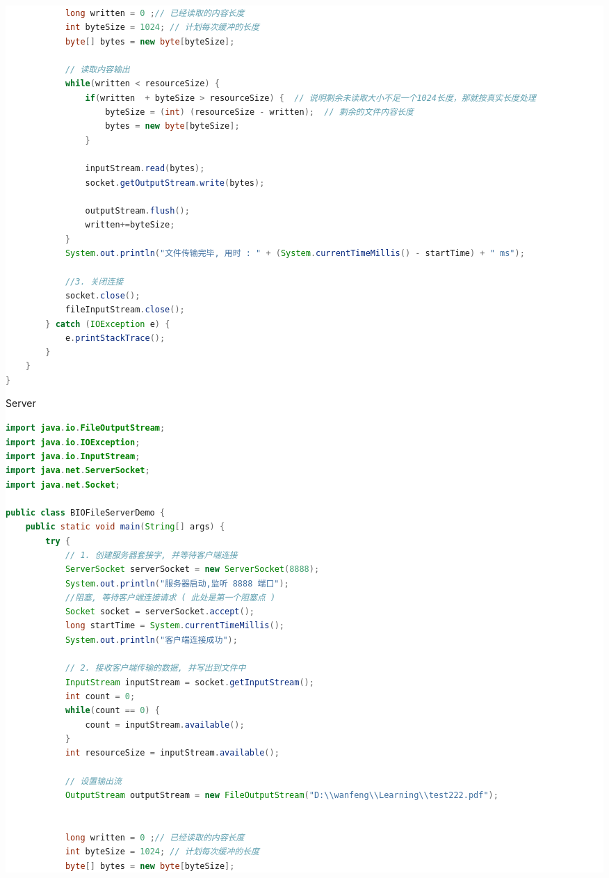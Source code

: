 ```java
            long written = 0 ;// 已经读取的内容长度
            int byteSize = 1024; // 计划每次缓冲的长度
            byte[] bytes = new byte[byteSize];

            // 读取内容输出
            while(written < resourceSize) {
                if(written  + byteSize > resourceSize) {  // 说明剩余未读取大小不足一个1024长度，那就按真实长度处理
                    byteSize = (int) (resourceSize - written);  // 剩余的文件内容长度
                    bytes = new byte[byteSize];
                }

                inputStream.read(bytes);
                socket.getOutputStream.write(bytes);

                outputStream.flush();
                written+=byteSize;
            }
            System.out.println("文件传输完毕, 用时 : " + (System.currentTimeMillis() - startTime) + " ms");

            //3. 关闭连接
            socket.close();
            fileInputStream.close();
        } catch (IOException e) {
            e.printStackTrace();
        }
    }
}
```

Server

```java
import java.io.FileOutputStream;
import java.io.IOException;
import java.io.InputStream;
import java.net.ServerSocket;
import java.net.Socket;

public class BIOFileServerDemo {
    public static void main(String[] args) {
        try {
            // 1. 创建服务器套接字, 并等待客户端连接
            ServerSocket serverSocket = new ServerSocket(8888);
            System.out.println("服务器启动,监听 8888 端口");
            //阻塞, 等待客户端连接请求 ( 此处是第一个阻塞点 )
            Socket socket = serverSocket.accept();
            long startTime = System.currentTimeMillis();
            System.out.println("客户端连接成功");

            // 2. 接收客户端传输的数据, 并写出到文件中
            InputStream inputStream = socket.getInputStream();
            int count = 0;
            while(count == 0) {
                count = inputStream.available();
            }
            int resourceSize = inputStream.available();
            
            // 设置输出流
            OutputStream outputStream = new FileOutputStream("D:\\wanfeng\\Learning\\test222.pdf");
            
            
            long written = 0 ;// 已经读取的内容长度
            int byteSize = 1024; // 计划每次缓冲的长度
            byte[] bytes = new byte[byteSize];
```
